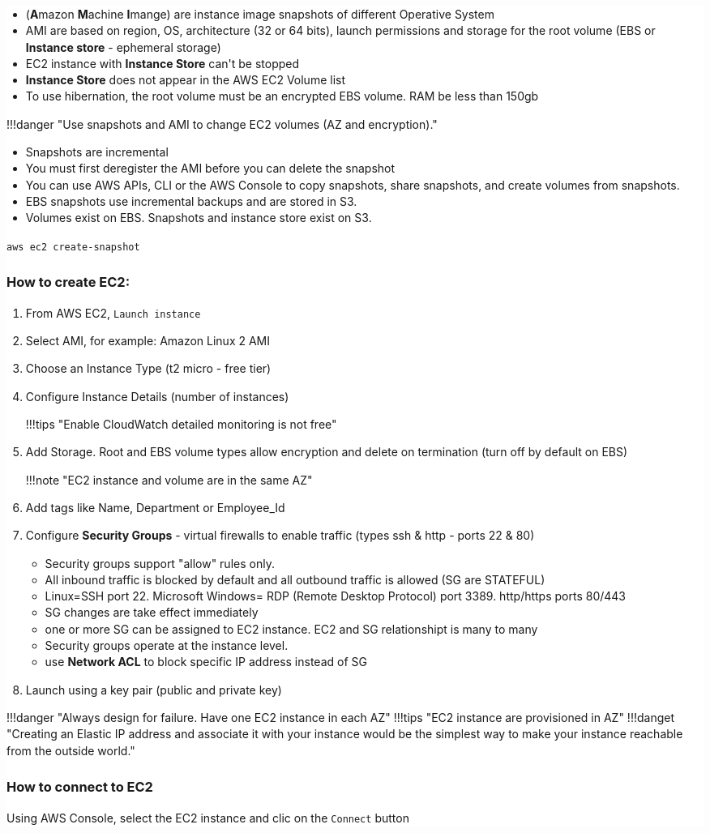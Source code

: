 * (**A**mazon **M**achine **I**mange) are instance image snapshots of different Operative System
* AMI are based on region, OS, architecture (32 or 64 bits), launch permissions and storage for the root volume (EBS or **Instance store** - ephemeral storage)
* EC2 instance with **Instance Store** can't be stopped
* **Instance Store** does not appear in the AWS EC2 Volume list
* To use hibernation, the root volume must be an encrypted EBS volume. RAM be less than 150gb

!!!danger "Use snapshots and AMI to change EC2 volumes (AZ and encryption)."

* Snapshots are incremental
* You must first deregister the AMI before you can delete the snapshot
* You can use AWS APIs, CLI or the AWS Console to copy snapshots, share snapshots, and create volumes from snapshots.
* EBS snapshots use incremental backups and are stored in S3.
* Volumes exist on EBS. Snapshots and instance store exist on S3. 

```shell
aws ec2 create-snapshot
```
### How to create EC2:

1. From AWS EC2, `Launch instance`
2. Select AMI, for example: Amazon Linux 2 AMI
3. Choose an Instance Type (t2 micro - free tier)
4. Configure Instance Details (number of instances) 

    !!!tips "Enable CloudWatch detailed monitoring is not free"

5. Add Storage. Root and EBS volume types allow encryption and delete on termination (turn off by default on EBS) 

    !!!note "EC2 instance and volume are in the same AZ"

6. Add tags like Name, Department or Employee_Id
7. Configure **Security Groups** - virtual firewalls to enable traffic (types ssh & http - ports 22 & 80)
    * Security groups support "allow" rules only.
    * All inbound traffic is blocked by default and all outbound traffic is allowed (SG are STATEFUL)
    * Linux=SSH port 22. Microsoft Windows= RDP (Remote Desktop Protocol) port 3389. http/https ports 80/443
    * SG changes are take effect immediately
    * one or more SG can be assigned to EC2 instance. EC2 and SG relationshipt is many to many
    * Security groups operate at the instance level.
    * use **Network ACL** to block specific IP address instead of SG

8. Launch using a key pair (public and private key)

!!!danger "Always design for failure. Have one EC2 instance in each AZ"
!!!tips "EC2 instance are provisioned in AZ"
!!!danget "Creating an Elastic IP address and associate it with your instance would be the simplest way to make your instance reachable from the outside world."


### How to connect to EC2 

Using AWS Console, select the EC2 instance and clic on the `Connect` button

